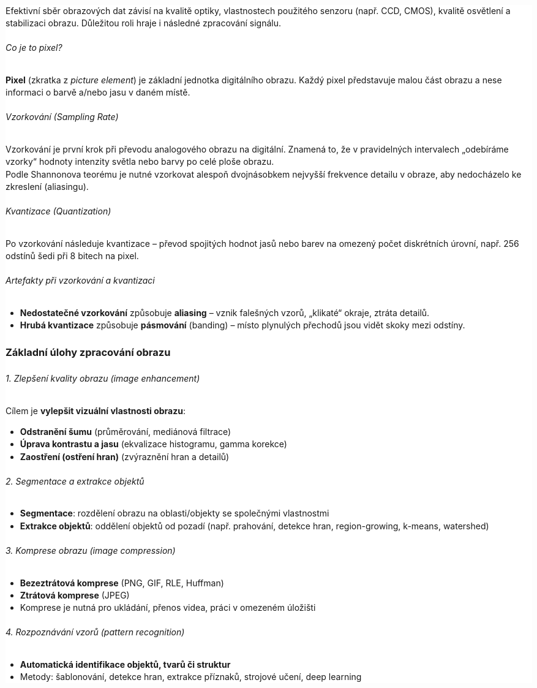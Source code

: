 Efektivní sběr obrazových dat závisí na kvalitě optiky, vlastnostech použitého senzoru (např. CCD, CMOS), kvalitě osvětlení a stabilizaci obrazu. Důležitou roli hraje i následné zpracování signálu.

###### Co je to pixel?

**Pixel** (zkratka z *picture element*) je základní jednotka digitálního obrazu. Každý pixel představuje malou část obrazu a nese informaci o barvě a/nebo jasu v daném místě.

###### Vzorkování (Sampling Rate)

Vzorkování je první krok při převodu analogového obrazu na digitální. Znamená to, že v pravidelných intervalech „odebíráme vzorky“ hodnoty intenzity světla nebo barvy po celé ploše obrazu.  
Podle Shannonova teorému je nutné vzorkovat alespoň dvojnásobkem nejvyšší frekvence detailu v obraze, aby nedocházelo ke zkreslení (aliasingu).

###### Kvantizace (Quantization)

Po vzorkování následuje kvantizace – převod spojitých hodnot jasů nebo barev na omezený počet diskrétních úrovní, např. 256 odstínů šedi při 8 bitech na pixel.

###### Artefakty při vzorkování a kvantizaci

- **Nedostatečné vzorkování** způsobuje **aliasing** – vznik falešných vzorů, „klikaté“ okraje, ztráta detailů.
- **Hrubá kvantizace** způsobuje **pásmování** (banding) – místo plynulých přechodů jsou vidět skoky mezi odstíny.

### Základní úlohy zpracování obrazu

###### 1. Zlepšení kvality obrazu (image enhancement)

Cílem je **vylepšit vizuální vlastnosti obrazu**:

- **Odstranění šumu** (průměrování, mediánová filtrace)
- **Úprava kontrastu a jasu** (ekvalizace histogramu, gamma korekce)
- **Zaostření (ostření hran)** (zvýraznění hran a detailů)

###### 2. Segmentace a extrakce objektů

- **Segmentace**: rozdělení obrazu na oblasti/objekty se společnými vlastnostmi
- **Extrakce objektů**: oddělení objektů od pozadí (např. prahování, detekce hran, region-growing, k-means, watershed)

###### 3. Komprese obrazu (image compression)

- **Bezeztrátová komprese** (PNG, GIF, RLE, Huffman)
- **Ztrátová komprese** (JPEG)
- Komprese je nutná pro ukládání, přenos videa, práci v omezeném úložišti

###### 4. Rozpoznávání vzorů (pattern recognition)

- **Automatická identifikace objektů, tvarů či struktur**
- Metody: šablonování, detekce hran, extrakce příznaků, strojové učení, deep learning
  
  
  
  
  
  
  